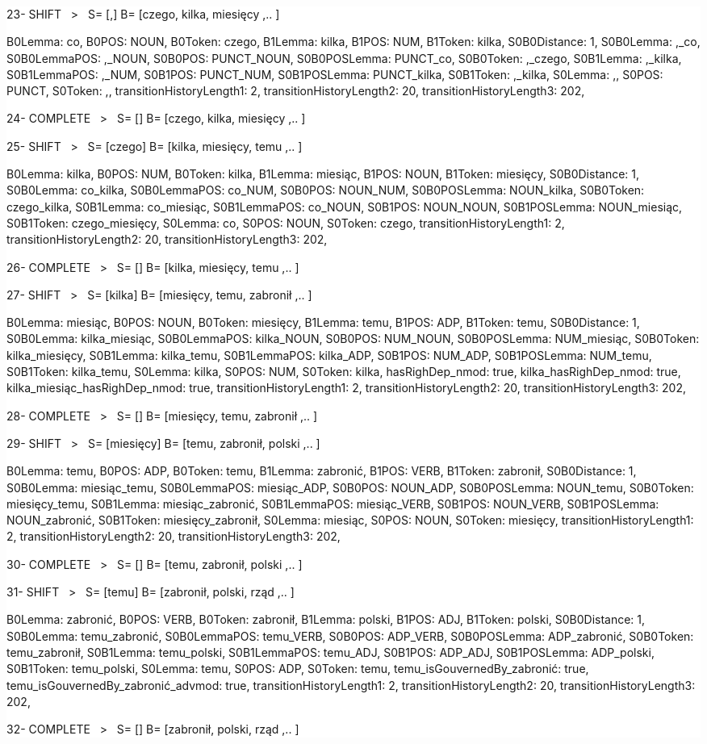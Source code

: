 23- SHIFT&nbsp;&nbsp;&nbsp;>&nbsp;&nbsp;&nbsp;S= [,]   B= [czego, kilka, miesięcy ,.. ]

B0Lemma: co, B0POS: NOUN, B0Token: czego, B1Lemma: kilka, B1POS: NUM, B1Token: kilka, S0B0Distance: 1, S0B0Lemma: ,_co, S0B0LemmaPOS: ,_NOUN, S0B0POS: PUNCT_NOUN, S0B0POSLemma: PUNCT_co, S0B0Token: ,_czego, S0B1Lemma: ,_kilka, S0B1LemmaPOS: ,_NUM, S0B1POS: PUNCT_NUM, S0B1POSLemma: PUNCT_kilka, S0B1Token: ,_kilka, S0Lemma: ,, S0POS: PUNCT, S0Token: ,, transitionHistoryLength1: 2, transitionHistoryLength2: 20, transitionHistoryLength3: 202, 

24- COMPLETE&nbsp;&nbsp;&nbsp;>&nbsp;&nbsp;&nbsp;S= []   B= [czego, kilka, miesięcy ,.. ]



25- SHIFT&nbsp;&nbsp;&nbsp;>&nbsp;&nbsp;&nbsp;S= [czego]   B= [kilka, miesięcy, temu ,.. ]

B0Lemma: kilka, B0POS: NUM, B0Token: kilka, B1Lemma: miesiąc, B1POS: NOUN, B1Token: miesięcy, S0B0Distance: 1, S0B0Lemma: co_kilka, S0B0LemmaPOS: co_NUM, S0B0POS: NOUN_NUM, S0B0POSLemma: NOUN_kilka, S0B0Token: czego_kilka, S0B1Lemma: co_miesiąc, S0B1LemmaPOS: co_NOUN, S0B1POS: NOUN_NOUN, S0B1POSLemma: NOUN_miesiąc, S0B1Token: czego_miesięcy, S0Lemma: co, S0POS: NOUN, S0Token: czego, transitionHistoryLength1: 2, transitionHistoryLength2: 20, transitionHistoryLength3: 202, 

26- COMPLETE&nbsp;&nbsp;&nbsp;>&nbsp;&nbsp;&nbsp;S= []   B= [kilka, miesięcy, temu ,.. ]



27- SHIFT&nbsp;&nbsp;&nbsp;>&nbsp;&nbsp;&nbsp;S= [kilka]   B= [miesięcy, temu, zabronił ,.. ]

B0Lemma: miesiąc, B0POS: NOUN, B0Token: miesięcy, B1Lemma: temu, B1POS: ADP, B1Token: temu, S0B0Distance: 1, S0B0Lemma: kilka_miesiąc, S0B0LemmaPOS: kilka_NOUN, S0B0POS: NUM_NOUN, S0B0POSLemma: NUM_miesiąc, S0B0Token: kilka_miesięcy, S0B1Lemma: kilka_temu, S0B1LemmaPOS: kilka_ADP, S0B1POS: NUM_ADP, S0B1POSLemma: NUM_temu, S0B1Token: kilka_temu, S0Lemma: kilka, S0POS: NUM, S0Token: kilka, hasRighDep_nmod: true, kilka_hasRighDep_nmod: true, kilka_miesiąc_hasRighDep_nmod: true, transitionHistoryLength1: 2, transitionHistoryLength2: 20, transitionHistoryLength3: 202, 

28- COMPLETE&nbsp;&nbsp;&nbsp;>&nbsp;&nbsp;&nbsp;S= []   B= [miesięcy, temu, zabronił ,.. ]



29- SHIFT&nbsp;&nbsp;&nbsp;>&nbsp;&nbsp;&nbsp;S= [miesięcy]   B= [temu, zabronił, polski ,.. ]

B0Lemma: temu, B0POS: ADP, B0Token: temu, B1Lemma: zabronić, B1POS: VERB, B1Token: zabronił, S0B0Distance: 1, S0B0Lemma: miesiąc_temu, S0B0LemmaPOS: miesiąc_ADP, S0B0POS: NOUN_ADP, S0B0POSLemma: NOUN_temu, S0B0Token: miesięcy_temu, S0B1Lemma: miesiąc_zabronić, S0B1LemmaPOS: miesiąc_VERB, S0B1POS: NOUN_VERB, S0B1POSLemma: NOUN_zabronić, S0B1Token: miesięcy_zabronił, S0Lemma: miesiąc, S0POS: NOUN, S0Token: miesięcy, transitionHistoryLength1: 2, transitionHistoryLength2: 20, transitionHistoryLength3: 202, 

30- COMPLETE&nbsp;&nbsp;&nbsp;>&nbsp;&nbsp;&nbsp;S= []   B= [temu, zabronił, polski ,.. ]



31- SHIFT&nbsp;&nbsp;&nbsp;>&nbsp;&nbsp;&nbsp;S= [temu]   B= [zabronił, polski, rząd ,.. ]

B0Lemma: zabronić, B0POS: VERB, B0Token: zabronił, B1Lemma: polski, B1POS: ADJ, B1Token: polski, S0B0Distance: 1, S0B0Lemma: temu_zabronić, S0B0LemmaPOS: temu_VERB, S0B0POS: ADP_VERB, S0B0POSLemma: ADP_zabronić, S0B0Token: temu_zabronił, S0B1Lemma: temu_polski, S0B1LemmaPOS: temu_ADJ, S0B1POS: ADP_ADJ, S0B1POSLemma: ADP_polski, S0B1Token: temu_polski, S0Lemma: temu, S0POS: ADP, S0Token: temu, temu_isGouvernedBy_zabronić: true, temu_isGouvernedBy_zabronić_advmod: true, transitionHistoryLength1: 2, transitionHistoryLength2: 20, transitionHistoryLength3: 202, 

32- COMPLETE&nbsp;&nbsp;&nbsp;>&nbsp;&nbsp;&nbsp;S= []   B= [zabronił, polski, rząd ,.. ]
